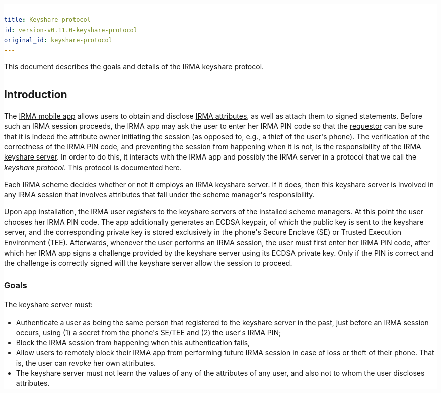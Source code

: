 ```yaml
---
title: Keyshare protocol
id: version-v0.11.0-keyshare-protocol
original_id: keyshare-protocol
---
```


<script type="text/x-mathjax-config">
  MathJax.Hub.Config({
    extensions: ["tex2jax.js"],
    jax: ["input/TeX", "output/HTML-CSS"],
    tex2jax: {
      inlineMath: [ ['$','$'], ["\\(","\\)"] ],
      displayMath: [ ['$$','$$'], ["\\[","\\]"] ],
      processEscapes: true
    },
    "HTML-CSS": { fonts: ["TeX"] }
  });
</script>
<script type="text/javascript" async src="https://cdnjs.cloudflare.com/ajax/libs/mathjax/2.7.5/MathJax.js"></script>

This document describes the goals and details of the IRMA keyshare protocol.

## Introduction

The [IRMA mobile app](irma-app.md) allows users to obtain and disclose [IRMA attributes](overview.md#cryptographic-entities), as well as attach them to signed statements. Before such an IRMA session proceeds, the IRMA app may ask the user to enter her IRMA PIN code so that the [requestor](overview.md#participants) can be sure that it is indeed the attribute owner initiating the session (as opposed to, e.g., a thief of the user's phone). The verification of the correctness of the IRMA PIN code, and preventing the session from happening when it is not, is the responsibility of the [IRMA keyshare server](https://github.com/privacybydesign/irma_keyshare_server). In order to do this, it interacts with the IRMA app and possibly the IRMA server in a protocol that we call the *keyshare protocol*. This protocol is documented here.

Each [IRMA scheme](schemes.md) decides whether or not it employs an IRMA keyshare server. If it does, then this keyshare server is involved in any IRMA session that involves attributes that fall under the scheme manager's responsibility.

Upon app installation, the IRMA user *registers* to the keyshare servers of the installed scheme managers. At this point the user chooses her IRMA PIN code. The app additionally generates an ECDSA keypair, of which the public key is sent to the keyshare server, and the corresponding private key is stored exclusively in the phone's Secure Enclave (SE) or Trusted Execution Environment (TEE). Afterwards, whenever the user performs an IRMA session, the user must first enter her IRMA PIN code, after which her IRMA app signs a challenge provided by the keyshare server using its ECDSA private key. Only if the PIN is correct and the challenge is correctly signed will the keyshare server allow the session to proceed.

### Goals

The keyshare server must:
- Authenticate a user as being the same person that registered to the keyshare server in the past, just before an IRMA session occurs, using (1) a secret from the phone's SE/TEE and (2) the user's IRMA PIN;
- Block the IRMA session from happening when this authentication fails,
- Allow users to remotely block their IRMA app from performing future IRMA session in case of loss or theft of their phone. That is, the user can *revoke* her own attributes.
- The keyshare server must not learn the values of any of the attributes of any user, and also not to whom the user discloses attributes.
